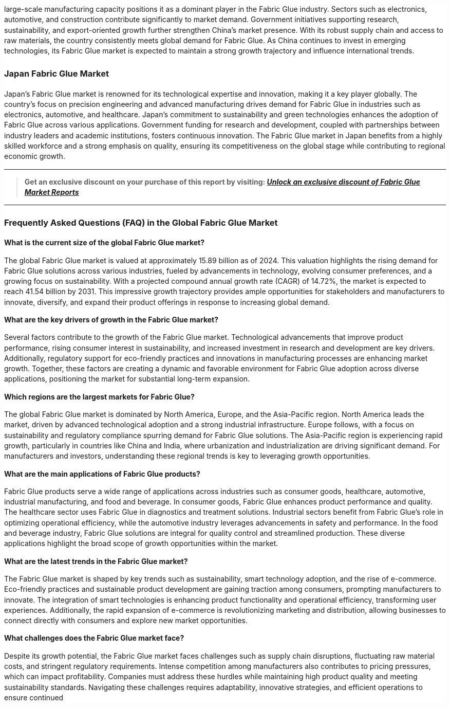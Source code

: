 large-scale manufacturing capacity positions it as a dominant player in the Fabric Glue industry. Sectors such as electronics, automotive, and construction contribute significantly to market demand. Government initiatives supporting research, sustainability, and export-oriented growth further strengthen China&rsquo;s market presence. With its robust supply chain and access to raw materials, the country consistently meets global demand for Fabric Glue. As China continues to invest in emerging technologies, its Fabric Glue market is expected to maintain a strong growth trajectory and influence international trends.</p><h3>Japan Fabric Glue Market</h3><p>Japan&rsquo;s Fabric Glue market is renowned for its technological expertise and innovation, making it a key player globally. The country&rsquo;s focus on precision engineering and advanced manufacturing drives demand for Fabric Glue in industries such as electronics, automotive, and healthcare. Japan&rsquo;s commitment to sustainability and green technologies enhances the adoption of Fabric Glue across various applications. Government funding for research and development, coupled with partnerships between industry leaders and academic institutions, fosters continuous innovation. The Fabric Glue market in Japan benefits from a highly skilled workforce and a strong emphasis on quality, ensuring its competitiveness on the global stage while contributing to regional economic growth.</p><hr /><blockquote><p><strong>Get an exclusive discount on your purchase of this report by visiting: <em><a href="://marketresearchpulse.com/ask-for-discount/131529?utm_source=Github&amp;utm_medium=0116">Unlock an exclusive discount of Fabric Glue Market Reports</a></em>&nbsp;</strong></p></blockquote><hr /><h3>Frequently Asked Questions (FAQ) in the Global Fabric Glue Market</h3><p><strong>What is the current size of the global Fabric Glue market?</strong></p><p>The global Fabric Glue market is valued at approximately 15.89 billion as of 2024. This valuation highlights the rising demand for Fabric Glue solutions across various industries, fueled by advancements in technology, evolving consumer preferences, and a growing focus on sustainability. With a projected compound annual growth rate (CAGR) of 14.72%, the market is expected to reach 41.54 billion by 2031. This impressive growth trajectory provides ample opportunities for stakeholders and manufacturers to innovate, diversify, and expand their product offerings in response to increasing global demand.</p><p><strong>What are the key drivers of growth in the Fabric Glue market?</strong></p><p>Several factors contribute to the growth of the Fabric Glue market. Technological advancements that improve product performance, rising consumer interest in sustainability, and increased investment in research and development are key drivers. Additionally, regulatory support for eco-friendly practices and innovations in manufacturing processes are enhancing market growth. Together, these factors are creating a dynamic and favorable environment for Fabric Glue adoption across diverse applications, positioning the market for substantial long-term expansion.</p><p><strong>Which regions are the largest markets for Fabric Glue?</strong></p><p>The global Fabric Glue market is dominated by North America, Europe, and the Asia-Pacific region. North America leads the market, driven by advanced technological adoption and a strong industrial infrastructure. Europe follows, with a focus on sustainability and regulatory compliance spurring demand for Fabric Glue solutions. The Asia-Pacific region is experiencing rapid growth, particularly in countries like China and India, where urbanization and industrialization are driving significant demand. For manufacturers and investors, understanding these regional trends is key to leveraging growth opportunities.</p><p><strong>What are the main applications of Fabric Glue products?</strong></p><p>Fabric Glue products serve a wide range of applications across industries such as consumer goods, healthcare, automotive, industrial manufacturing, and food and beverage. In consumer goods, Fabric Glue enhances product performance and quality. The healthcare sector uses Fabric Glue in diagnostics and treatment solutions. Industrial sectors benefit from Fabric Glue&rsquo;s role in optimizing operational efficiency, while the automotive industry leverages advancements in safety and performance. In the food and beverage industry, Fabric Glue solutions are integral for quality control and streamlined production. These diverse applications highlight the broad scope of growth opportunities within the market.</p><p><strong>What are the latest trends in the Fabric Glue market?</strong></p><p>The Fabric Glue market is shaped by key trends such as sustainability, smart technology adoption, and the rise of e-commerce. Eco-friendly practices and sustainable product development are gaining traction among consumers, prompting manufacturers to innovate. The integration of smart technologies is enhancing product functionality and operational efficiency, transforming user experiences. Additionally, the rapid expansion of e-commerce is revolutionizing marketing and distribution, allowing businesses to connect directly with consumers and explore new market opportunities.</p><p><strong>What challenges does the Fabric Glue market face?</strong></p><p>Despite its growth potential, the Fabric Glue market faces challenges such as supply chain disruptions, fluctuating raw material costs, and stringent regulatory requirements. Intense competition among manufacturers also contributes to pricing pressures, which can impact profitability. Companies must address these hurdles while maintaining high product quality and meeting sustainability standards. Navigating these challenges requires adaptability, innovative strategies, and efficient operations to ensure continued